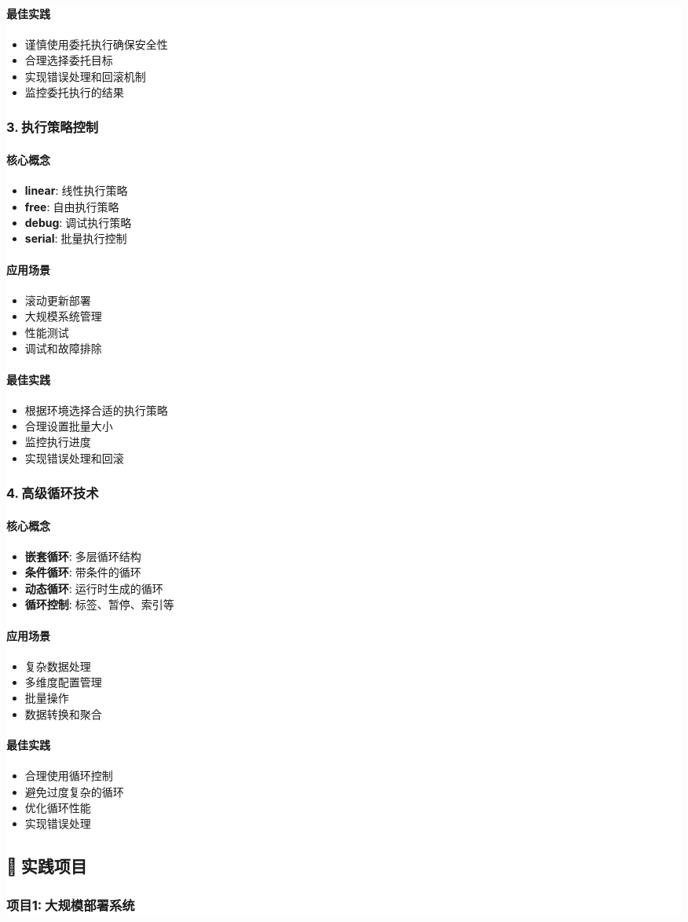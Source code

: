 #### 最佳实践
- 谨慎使用委托执行确保安全性
- 合理选择委托目标
- 实现错误处理和回滚机制
- 监控委托执行的结果

### 3. 执行策略控制

#### 核心概念
- **linear**: 线性执行策略
- **free**: 自由执行策略
- **debug**: 调试执行策略
- **serial**: 批量执行控制

#### 应用场景
- 滚动更新部署
- 大规模系统管理
- 性能测试
- 调试和故障排除

#### 最佳实践
- 根据环境选择合适的执行策略
- 合理设置批量大小
- 监控执行进度
- 实现错误处理和回滚

### 4. 高级循环技术

#### 核心概念
- **嵌套循环**: 多层循环结构
- **条件循环**: 带条件的循环
- **动态循环**: 运行时生成的循环
- **循环控制**: 标签、暂停、索引等

#### 应用场景
- 复杂数据处理
- 多维度配置管理
- 批量操作
- 数据转换和聚合

#### 最佳实践
- 合理使用循环控制
- 避免过度复杂的循环
- 优化循环性能
- 实现错误处理

## 🔧 实践项目

### 项目1: 大规模部署系统
